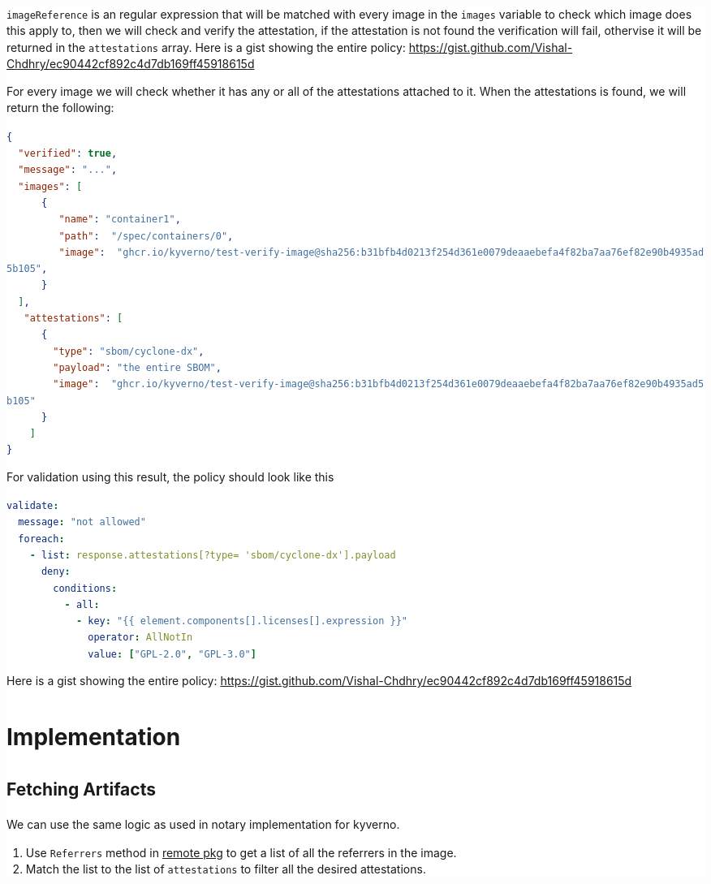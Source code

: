 `imageReference` is an regular expression that will be matched with every image in the `images` variable to check which image does this apply to, then we will check and verify the attestation, if the attestation is not found the verification will fail, othervise it will be returned in the `attestations` array.
Here is a gist showing the entire policy: https://gist.github.com/Vishal-Chdhry/ec90442cf892c4d7db169ff45918615d

For every image we will check whether it has any or all of the attestations attached to it. When the attestations is found, we will return the following:
```json
{
  "verified": true,
  "message": "...",
  "images": [
      {
         "name": "container1",
         "path":  "/spec/containers/0",
         "image":  "ghcr.io/kyverno/test-verify-image@sha256:b31bfb4d0213f254d361e0079deaaebefa4f82ba7aa76ef82e90b4935ad5b105",
      } 
  ],
   "attestations": [
      {
        "type": "sbom/cyclone-dx",
        "payload": "the entire SBOM",
        "image":  "ghcr.io/kyverno/test-verify-image@sha256:b31bfb4d0213f254d361e0079deaaebefa4f82ba7aa76ef82e90b4935ad5b105"
      }
    ]
}
``` 

For validation using this result, the policy should look like this
```yaml
validate:
  message: "not allowed"
  foreach:
    - list: response.attestations[?type= 'sbom/cyclone-dx'].payload
      deny:
        conditions:
          - all:
            - key: "{{ element.components[].licenses[].expression }}"
              operator: AllNotIn
              value: ["GPL-2.0", "GPL-3.0"]
```

Here is a gist showing the entire policy: https://gist.github.com/Vishal-Chdhry/ec90442cf892c4d7db169ff45918615d


# Implementation

## Fetching Artifacts
We can use the same logic as used in notary implementation for kyverno.
1. Use `Referrers` method in [remote pkg](https://pkg.go.dev/github.com/google/go-containerregistry/pkg/v1/remote#Referrers) to get a list of all the referrers in the image.
2. Match the list to the list of `attestations` to filter all the desired attestations.


[meta]: #meta
[table-of-contents]: #table-of-contents
[overview]: #overview
[definitions]: #definitions
[motivation]: #motivation